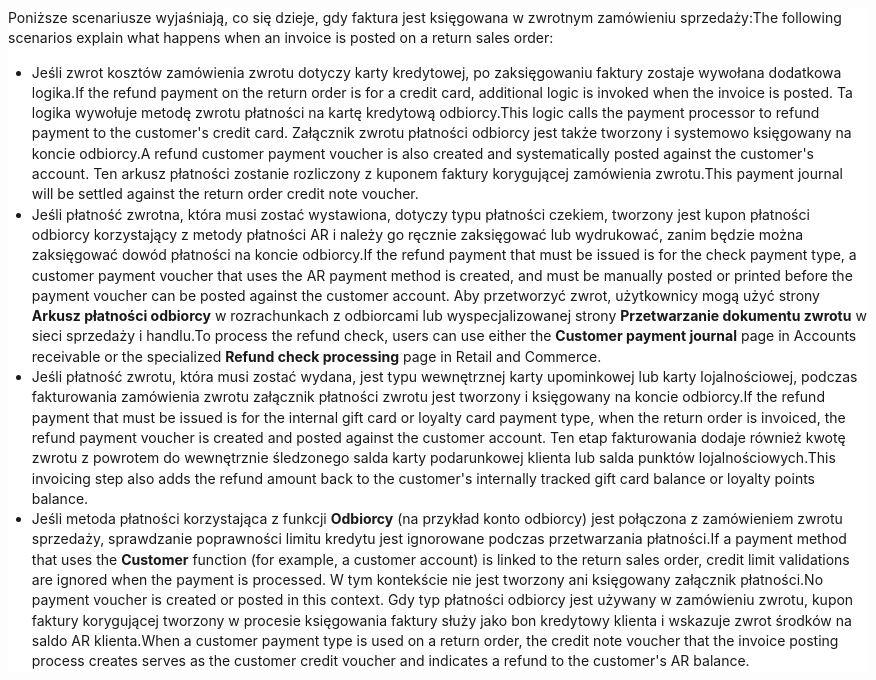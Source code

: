 <span data-ttu-id="3fadf-138">Poniższe scenariusze wyjaśniają, co się dzieje, gdy faktura jest księgowana w zwrotnym zamówieniu sprzedaży:</span><span class="sxs-lookup"><span data-stu-id="3fadf-138">The following scenarios explain what happens when an invoice is posted on a return sales order:</span></span>

- <span data-ttu-id="3fadf-139">Jeśli zwrot kosztów zamówienia zwrotu dotyczy karty kredytowej, po zaksięgowaniu faktury zostaje wywołana dodatkowa logika.</span><span class="sxs-lookup"><span data-stu-id="3fadf-139">If the refund payment on the return order is for a credit card, additional logic is invoked when the invoice is posted.</span></span> <span data-ttu-id="3fadf-140">Ta logika wywołuje metodę zwrotu płatności na kartę kredytową odbiorcy.</span><span class="sxs-lookup"><span data-stu-id="3fadf-140">This logic calls the payment processor to refund payment to the customer's credit card.</span></span> <span data-ttu-id="3fadf-141">Załącznik zwrotu płatności odbiorcy jest także tworzony i systemowo księgowany na koncie odbiorcy.</span><span class="sxs-lookup"><span data-stu-id="3fadf-141">A refund customer payment voucher is also created and systematically posted against the customer's account.</span></span> <span data-ttu-id="3fadf-142">Ten arkusz płatności zostanie rozliczony z kuponem faktury korygującej zamówienia zwrotu.</span><span class="sxs-lookup"><span data-stu-id="3fadf-142">This payment journal will be settled against the return order credit note voucher.</span></span>
- <span data-ttu-id="3fadf-143">Jeśli płatność zwrotna, która musi zostać wystawiona, dotyczy typu płatności czekiem, tworzony jest kupon płatności odbiorcy korzystający z metody płatności AR i należy go ręcznie zaksięgować lub wydrukować, zanim będzie można zaksięgować dowód płatności na koncie odbiorcy.</span><span class="sxs-lookup"><span data-stu-id="3fadf-143">If the refund payment that must be issued is for the check payment type, a customer payment voucher that uses the AR payment method is created, and must be manually posted or printed before the payment voucher can be posted against the customer account.</span></span> <span data-ttu-id="3fadf-144">Aby przetworzyć zwrot, użytkownicy mogą użyć strony **Arkusz płatności odbiorcy** w rozrachunkach z odbiorcami lub wyspecjalizowanej strony **Przetwarzanie dokumentu zwrotu** w sieci sprzedaży i handlu.</span><span class="sxs-lookup"><span data-stu-id="3fadf-144">To process the refund check, users can use either the **Customer payment journal** page in Accounts receivable or the specialized **Refund check processing** page in Retail and Commerce.</span></span>
- <span data-ttu-id="3fadf-145">Jeśli płatność zwrotu, która musi zostać wydana, jest typu wewnętrznej karty upominkowej lub karty lojalnościowej, podczas fakturowania zamówienia zwrotu załącznik płatności zwrotu jest tworzony i księgowany na koncie odbiorcy.</span><span class="sxs-lookup"><span data-stu-id="3fadf-145">If the refund payment that must be issued is for the internal gift card or loyalty card payment type, when the return order is invoiced, the refund payment voucher is created and posted against the customer account.</span></span> <span data-ttu-id="3fadf-146">Ten etap fakturowania dodaje również kwotę zwrotu z powrotem do wewnętrznie śledzonego salda karty podarunkowej klienta lub salda punktów lojalnościowych.</span><span class="sxs-lookup"><span data-stu-id="3fadf-146">This invoicing step also adds the refund amount back to the customer's internally tracked gift card balance or loyalty points balance.</span></span>
- <span data-ttu-id="3fadf-147">Jeśli metoda płatności korzystająca z funkcji **Odbiorcy** (na przykład konto odbiorcy) jest połączona z zamówieniem zwrotu sprzedaży, sprawdzanie poprawności limitu kredytu jest ignorowane podczas przetwarzania płatności.</span><span class="sxs-lookup"><span data-stu-id="3fadf-147">If a payment method that uses the **Customer** function (for example, a customer account) is linked to the return sales order, credit limit validations are ignored when the payment is processed.</span></span> <span data-ttu-id="3fadf-148">W tym kontekście nie jest tworzony ani księgowany załącznik płatności.</span><span class="sxs-lookup"><span data-stu-id="3fadf-148">No payment voucher is created or posted in this context.</span></span> <span data-ttu-id="3fadf-149">Gdy typ płatności odbiorcy jest używany w zamówieniu zwrotu, kupon faktury korygującej tworzony w procesie księgowania faktury służy jako bon kredytowy klienta i wskazuje zwrot środków na saldo AR klienta.</span><span class="sxs-lookup"><span data-stu-id="3fadf-149">When a customer payment type is used on a return order, the credit note voucher that the invoice posting process creates serves as the customer credit voucher and indicates a refund to the customer's AR balance.</span></span>
